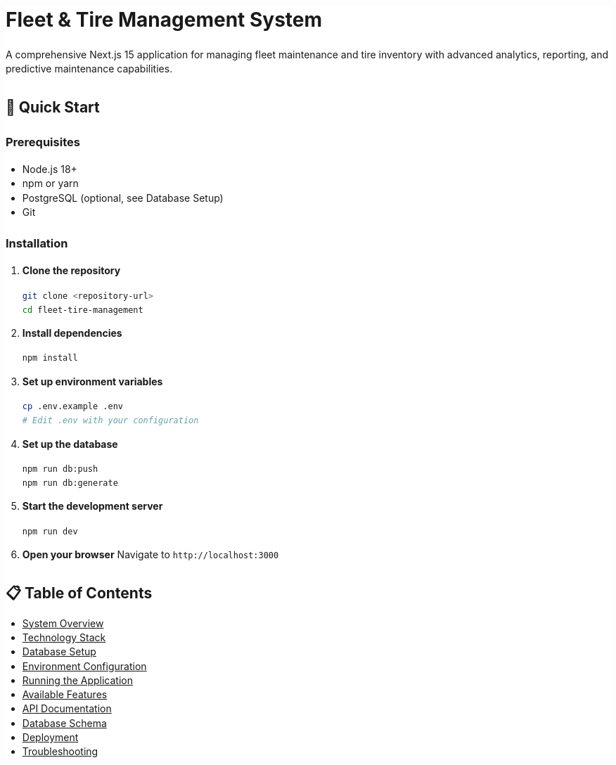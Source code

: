 # Fleet & Tire Management System

A comprehensive Next.js 15 application for managing fleet maintenance and tire inventory with advanced analytics, reporting, and predictive maintenance capabilities.

## 🚀 Quick Start

### Prerequisites

- Node.js 18+ 
- npm or yarn
- PostgreSQL (optional, see Database Setup)
- Git

### Installation

1. **Clone the repository**
   ```bash
   git clone <repository-url>
   cd fleet-tire-management
   ```

2. **Install dependencies**
   ```bash
   npm install
   ```

3. **Set up environment variables**
   ```bash
   cp .env.example .env
   # Edit .env with your configuration
   ```

4. **Set up the database**
   ```bash
   npm run db:push
   npm run db:generate
   ```

5. **Start the development server**
   ```bash
   npm run dev
   ```

6. **Open your browser**
   Navigate to `http://localhost:3000`

## 📋 Table of Contents

- [System Overview](#system-overview)
- [Technology Stack](#technology-stack)
- [Database Setup](#database-setup)
- [Environment Configuration](#environment-configuration)
- [Running the Application](#running-the-application)
- [Available Features](#available-features)
- [API Documentation](#api-documentation)
- [Database Schema](#database-schema)
- [Deployment](#deployment)
- [Troubleshooting](#troubleshooting)
